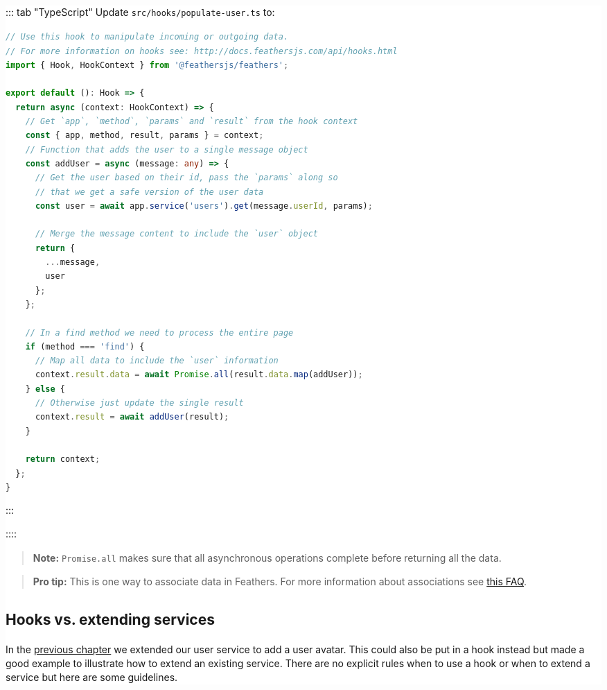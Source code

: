 ::: tab "TypeScript"
Update `src/hooks/populate-user.ts` to:

```ts
// Use this hook to manipulate incoming or outgoing data.
// For more information on hooks see: http://docs.feathersjs.com/api/hooks.html
import { Hook, HookContext } from '@feathersjs/feathers';

export default (): Hook => {
  return async (context: HookContext) => {
    // Get `app`, `method`, `params` and `result` from the hook context
    const { app, method, result, params } = context;
    // Function that adds the user to a single message object
    const addUser = async (message: any) => {
      // Get the user based on their id, pass the `params` along so
      // that we get a safe version of the user data
      const user = await app.service('users').get(message.userId, params);

      // Merge the message content to include the `user` object
      return {
        ...message,
        user
      };
    };

    // In a find method we need to process the entire page
    if (method === 'find') {
      // Map all data to include the `user` information
      context.result.data = await Promise.all(result.data.map(addUser));
    } else {
      // Otherwise just update the single result
      context.result = await addUser(result);
    }

    return context;
  };
}
```
:::

::::

> __Note:__ `Promise.all` makes sure that all asynchronous operations complete before returning all the data.

> __Pro tip:__ This is one way to associate data in Feathers. For more information about associations see [this FAQ](../../help/faq.md#how-do-i-do-associations).

## Hooks vs. extending services

In the [previous chapter](./services.md) we extended our user service to add a user avatar. This could also be put in a hook instead but made a good example to illustrate how to extend an existing service. There are no explicit rules when to use a hook or when to extend a service but here are some guidelines.
